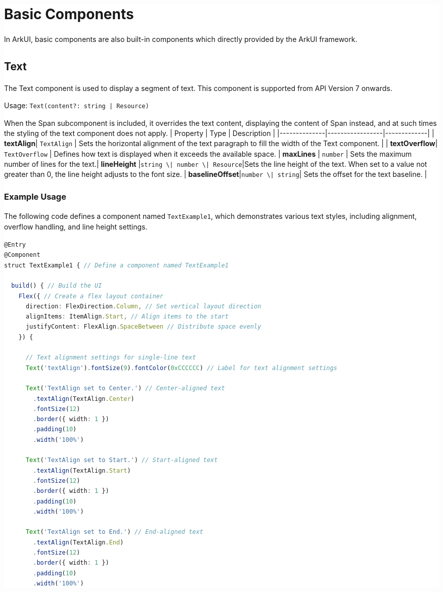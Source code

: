 # Basic Components
In ArkUI, basic components are also built-in components which directly provided by the ArkUI framework.

## Text
The Text component is used to display a segment of text. This component is supported from API Version 7 onwards. 

Usage: `Text(content?: string | Resource)`

 When the Span subcomponent is included, it overrides the text content, displaying the content of Span instead, and at such times the styling of the text component does not apply.
| Property     | Type            | Description |
|--------------|-----------------|-------------|
| **textAlign**| `TextAlign`     |  Sets the horizontal alignment of the text paragraph to fill the width of the Text component. |
| **textOverflow**| `TextOverflow` | Defines how text is displayed when it exceeds the available space.
| **maxLines** | `number`        | Sets the maximum number of lines for the text.|
**lineHeight** |`string \| number \| Resource`|Sets the line height of the text. When set to a value not greater than 0, the line height adjusts to the font size. |
**baselineOffset**|`number \| string`| Sets the offset for the text baseline. |

### Example Usage
The following code defines a component named `TextExample1`, which demonstrates various text styles, including alignment, overflow handling, and line height settings.

```typescript
@Entry
@Component
struct TextExample1 { // Define a component named TextExample1

  build() { // Build the UI
    Flex({ // Create a flex layout container
      direction: FlexDirection.Column, // Set vertical layout direction
      alignItems: ItemAlign.Start, // Align items to the start
      justifyContent: FlexAlign.SpaceBetween // Distribute space evenly
    }) {

      // Text alignment settings for single-line text
      Text('textAlign').fontSize(9).fontColor(0xCCCCCC) // Label for text alignment settings

      Text('TextAlign set to Center.') // Center-aligned text
        .textAlign(TextAlign.Center)
        .fontSize(12)
        .border({ width: 1 })
        .padding(10)
        .width('100%')

      Text('TextAlign set to Start.') // Start-aligned text
        .textAlign(TextAlign.Start)
        .fontSize(12)
        .border({ width: 1 })
        .padding(10)
        .width('100%')

      Text('TextAlign set to End.') // End-aligned text
        .textAlign(TextAlign.End)
        .fontSize(12)
        .border({ width: 1 })
        .padding(10)
        .width('100%')

```